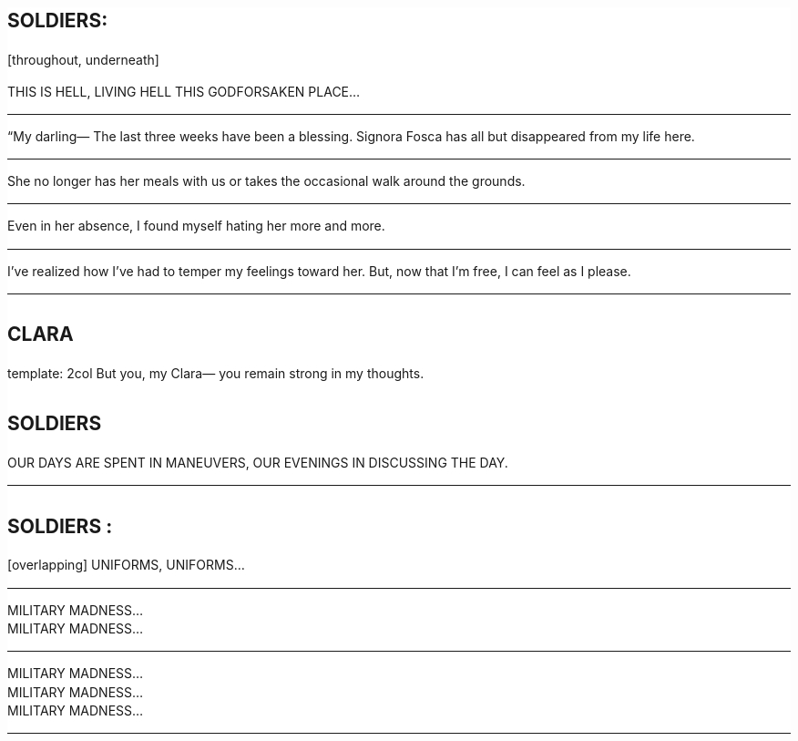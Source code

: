 


## SOLDIERS:
[throughout, underneath]

THIS IS HELL, LIVING HELL
THIS GODFORSAKEN PLACE…

---



“My darling— The last three weeks have been a blessing. Signora Fosca has all but disappeared from my life here. 

---

She no longer has her meals with us or takes the occasional walk around the grounds. 

---

Even in her absence, I found myself hating her more and more. 

---

I’ve realized how I’ve had to temper my feelings toward her. But, now that I’m free, I can feel as I please. 

---

## CLARA
template: 2col
But you, my Clara— you remain strong in my thoughts.

## SOLDIERS
OUR DAYS ARE SPENT IN MANEUVERS,
OUR EVENINGS IN DISCUSSING THE DAY.

---



## SOLDIERS :
[overlapping]
UNIFORMS, UNIFORMS…<br>

---

MILITARY MADNESS…<br>
MILITARY MADNESS…

---

MILITARY MADNESS…<br>
MILITARY MADNESS…<br>
MILITARY MADNESS…

---

[//]: # (title settings—give the play a title and author name)
[//]: # (color settings—replace "character-_____" with a character name)
[//]: # (list of colors)
[//]: # (list of characters, in color)
